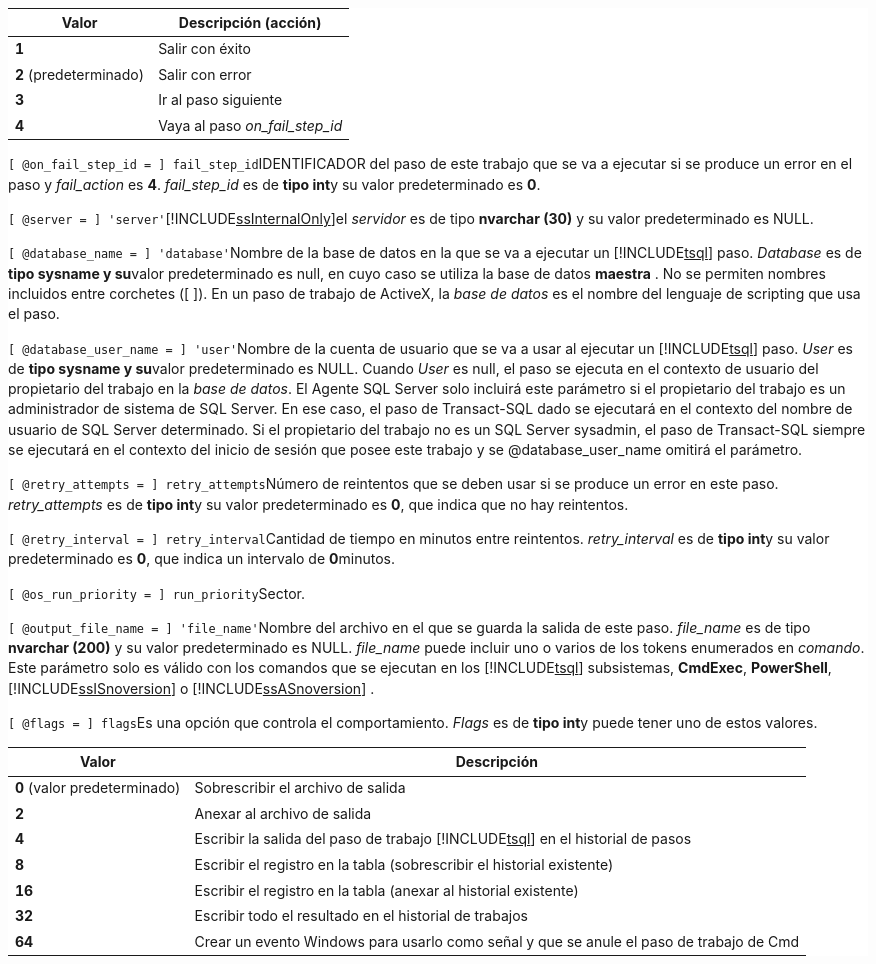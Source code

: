 |Valor|Descripción (acción)|  
|-----------|----------------------------|  
|**1**|Salir con éxito|  
|**2** (predeterminado)|Salir con error|  
|**3**|Ir al paso siguiente|  
|**4**|Vaya al paso *on_fail_step_id*|  

`[ @on_fail_step_id = ] fail_step_id`IDENTIFICADOR del paso de este trabajo que se va a ejecutar si se produce un error en el paso y *fail_action* es **4**. *fail_step_id* es de **tipo int**y su valor predeterminado es **0**.  

`[ @server = ] 'server'`[!INCLUDE[ssInternalOnly](../../includes/ssinternalonly-md.md)]el *servidor* es de tipo **nvarchar (30)** y su valor predeterminado es NULL.  

`[ @database_name = ] 'database'`Nombre de la base de datos en la que se va a ejecutar un [!INCLUDE[tsql](../../includes/tsql-md.md)] paso. *Database* es de **tipo sysname y su**valor predeterminado es null, en cuyo caso se utiliza la base de datos **maestra** . No se permiten nombres incluidos entre corchetes ([ ]). En un paso de trabajo de ActiveX, la *base de datos* es el nombre del lenguaje de scripting que usa el paso.  

`[ @database_user_name = ] 'user'`Nombre de la cuenta de usuario que se va a usar al ejecutar un [!INCLUDE[tsql](../../includes/tsql-md.md)] paso. *User* es de **tipo sysname y su**valor predeterminado es NULL. Cuando *User* es null, el paso se ejecuta en el contexto de usuario del propietario del trabajo en la *base de datos*.  El Agente SQL Server solo incluirá este parámetro si el propietario del trabajo es un administrador de sistema de SQL Server. En ese caso, el paso de Transact-SQL dado se ejecutará en el contexto del nombre de usuario de SQL Server determinado. Si el propietario del trabajo no es un SQL Server sysadmin, el paso de Transact-SQL siempre se ejecutará en el contexto del inicio de sesión que posee este trabajo y se @database_user_name omitirá el parámetro.  

`[ @retry_attempts = ] retry_attempts`Número de reintentos que se deben usar si se produce un error en este paso. *retry_attempts* es de **tipo int**y su valor predeterminado es **0**, que indica que no hay reintentos.  

`[ @retry_interval = ] retry_interval`Cantidad de tiempo en minutos entre reintentos. *retry_interval* es de **tipo int**y su valor predeterminado es **0**, que indica un intervalo de **0**minutos.  

`[ @os_run_priority = ] run_priority`Sector.

`[ @output_file_name = ] 'file_name'`Nombre del archivo en el que se guarda la salida de este paso. *file_name* es de tipo **nvarchar (200)** y su valor predeterminado es NULL. *file_name* puede incluir uno o varios de los tokens enumerados en *comando*. Este parámetro solo es válido con los comandos que se ejecutan en los [!INCLUDE[tsql](../../includes/tsql-md.md)] subsistemas, **CmdExec**, **PowerShell**, [!INCLUDE[ssISnoversion](../../includes/ssisnoversion-md.md)] o [!INCLUDE[ssASnoversion](../../includes/ssasnoversion-md.md)] .  

`[ @flags = ] flags`Es una opción que controla el comportamiento. *Flags* es de **tipo int**y puede tener uno de estos valores.  

|Valor|Descripción|  
|-----------|-----------------|  
|**0** (valor predeterminado)|Sobrescribir el archivo de salida|  
|**2**|Anexar al archivo de salida|  
|**4**|Escribir la salida del paso de trabajo [!INCLUDE[tsql](../../includes/tsql-md.md)] en el historial de pasos|  
|**8**|Escribir el registro en la tabla (sobrescribir el historial existente)|  
|**16**|Escribir el registro en la tabla (anexar al historial existente)|  
|**32**|Escribir todo el resultado en el historial de trabajos|  
|**64**|Crear un evento Windows para usarlo como señal y que se anule el paso de trabajo de Cmd|  
